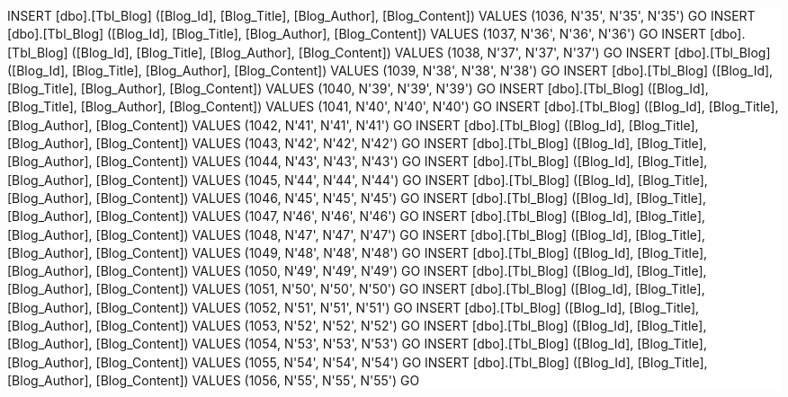 INSERT [dbo].[Tbl_Blog] ([Blog_Id], [Blog_Title], [Blog_Author], [Blog_Content]) VALUES (1036, N'35', N'35', N'35')
GO
INSERT [dbo].[Tbl_Blog] ([Blog_Id], [Blog_Title], [Blog_Author], [Blog_Content]) VALUES (1037, N'36', N'36', N'36')
GO
INSERT [dbo].[Tbl_Blog] ([Blog_Id], [Blog_Title], [Blog_Author], [Blog_Content]) VALUES (1038, N'37', N'37', N'37')
GO
INSERT [dbo].[Tbl_Blog] ([Blog_Id], [Blog_Title], [Blog_Author], [Blog_Content]) VALUES (1039, N'38', N'38', N'38')
GO
INSERT [dbo].[Tbl_Blog] ([Blog_Id], [Blog_Title], [Blog_Author], [Blog_Content]) VALUES (1040, N'39', N'39', N'39')
GO
INSERT [dbo].[Tbl_Blog] ([Blog_Id], [Blog_Title], [Blog_Author], [Blog_Content]) VALUES (1041, N'40', N'40', N'40')
GO
INSERT [dbo].[Tbl_Blog] ([Blog_Id], [Blog_Title], [Blog_Author], [Blog_Content]) VALUES (1042, N'41', N'41', N'41')
GO
INSERT [dbo].[Tbl_Blog] ([Blog_Id], [Blog_Title], [Blog_Author], [Blog_Content]) VALUES (1043, N'42', N'42', N'42')
GO
INSERT [dbo].[Tbl_Blog] ([Blog_Id], [Blog_Title], [Blog_Author], [Blog_Content]) VALUES (1044, N'43', N'43', N'43')
GO
INSERT [dbo].[Tbl_Blog] ([Blog_Id], [Blog_Title], [Blog_Author], [Blog_Content]) VALUES (1045, N'44', N'44', N'44')
GO
INSERT [dbo].[Tbl_Blog] ([Blog_Id], [Blog_Title], [Blog_Author], [Blog_Content]) VALUES (1046, N'45', N'45', N'45')
GO
INSERT [dbo].[Tbl_Blog] ([Blog_Id], [Blog_Title], [Blog_Author], [Blog_Content]) VALUES (1047, N'46', N'46', N'46')
GO
INSERT [dbo].[Tbl_Blog] ([Blog_Id], [Blog_Title], [Blog_Author], [Blog_Content]) VALUES (1048, N'47', N'47', N'47')
GO
INSERT [dbo].[Tbl_Blog] ([Blog_Id], [Blog_Title], [Blog_Author], [Blog_Content]) VALUES (1049, N'48', N'48', N'48')
GO
INSERT [dbo].[Tbl_Blog] ([Blog_Id], [Blog_Title], [Blog_Author], [Blog_Content]) VALUES (1050, N'49', N'49', N'49')
GO
INSERT [dbo].[Tbl_Blog] ([Blog_Id], [Blog_Title], [Blog_Author], [Blog_Content]) VALUES (1051, N'50', N'50', N'50')
GO
INSERT [dbo].[Tbl_Blog] ([Blog_Id], [Blog_Title], [Blog_Author], [Blog_Content]) VALUES (1052, N'51', N'51', N'51')
GO
INSERT [dbo].[Tbl_Blog] ([Blog_Id], [Blog_Title], [Blog_Author], [Blog_Content]) VALUES (1053, N'52', N'52', N'52')
GO
INSERT [dbo].[Tbl_Blog] ([Blog_Id], [Blog_Title], [Blog_Author], [Blog_Content]) VALUES (1054, N'53', N'53', N'53')
GO
INSERT [dbo].[Tbl_Blog] ([Blog_Id], [Blog_Title], [Blog_Author], [Blog_Content]) VALUES (1055, N'54', N'54', N'54')
GO
INSERT [dbo].[Tbl_Blog] ([Blog_Id], [Blog_Title], [Blog_Author], [Blog_Content]) VALUES (1056, N'55', N'55', N'55')
GO